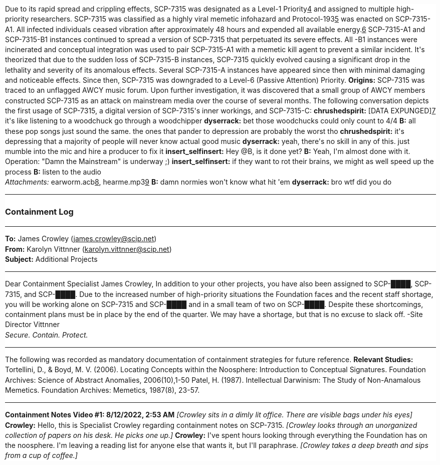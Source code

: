 Due to its rapid spread and crippling effects, SCP-7315 was designated as a Level-1 Priority[4](javascript:;) and assigned to multiple high-priority researchers. SCP-7315 was classified as a highly viral memetic infohazard and Protocol-193[5](javascript:;) was enacted on SCP-7315-A1.
All infected individuals ceased vibration after approximately 48 hours and expended all available energy.[6](javascript:;) SCP-7315-A1 and SCP-7315-B1 instances continued to spread a version of SCP-7315 that perpetuated its severe effects. All -B1 instances were incinerated and conceptual integration was used to pair SCP-7315-A1 with a memetic kill agent to prevent a similar incident. It's theorized that due to the sudden loss of SCP-7315-B instances, SCP-7315 quickly evolved causing a significant drop in the lethality and severity of its anomalous effects. Several SCP-7315-A instances have appeared since then with minimal damaging and noticeable effects.
Since then, SCP-7315 was downgraded to a Level-6 (Passive Attention) Priority.
**Origins:** SCP-7315 was traced to an unflagged AWCY music forum. Upon further investigation, it was discovered that a small group of AWCY members constructed SCP-7315 as an attack on mainstream media over the course of several months. The following conversation depicts the first usage of SCP-7315, a digital version of SCP-7315's inner workings, and SCP-7315-C:
**chrushedspirit:** [DATA EXPUNGED][7](javascript:;)  
it's like listening to a woodchuck go through a woodchipper
**dyserrack:** bet those woodchucks could only count to 4/4
**B:** all these pop songs just sound the same. the ones that pander to depression are probably the worst tho
**chrushedspirit:** it's depressing that a majority of people will never know actual good music
**dyserrack:** yeah, there's no skill in any of this. just mumble into the mic and hire a producer to fix it
**insert_selfinsert:** Hey @B, is it done yet?
**B:** Yeah, I'm almost done with it.  
Operation: "Damn the Mainstream" is underway ;)
**insert_selfinsert:** if they want to rot their brains, we might as well speed up the process
**B:** listen to the audio  
_Attachments:_ earworm.acb[8](javascript:;), hearme.mp3[9](javascript:;)
**B:** damn normies won't know what hit 'em
**dyserrack:** bro wtf did you do
* * *
### **Containment Log**
* * *
**To:** James Crowley ([james.crowley@scip.net](javascript:;))  
**From:** Karolyn Vittnner ([karolyn.vittnner@scip.net](javascript:;))  
**Subject:** Additional Projects
* * *
Dear Containment Specialist James Crowley,
In addition to your other projects, you have also been assigned to SCP-████, SCP-7315, and SCP-████. Due to the increased number of high-priority situations the Foundation faces and the recent staff shortage, you will be working alone on SCP-7315 and SCP-████ and in a small team of two on SCP-████. Despite these shortcomings, containment plans must be in place by the end of the quarter. We may have a shortage, but that is no excuse to slack off.
-Site Director Vittnner  
_Secure. Contain. Protect._
* * *
The following was recorded as mandatory documentation of containment strategies for future reference.
**Relevant Studies:**
Tortellini, D., & Boyd, M. V. (2006). Locating Concepts within the Noosphere: Introduction to Conceptual Signatures. Foundation Archives: Science of Abstract Anomalies, 2006(10),1-50
Patel, H. (1987). Intellectual Darwinism: The Study of Non-Anamalous Memetics. Foundation Archives: Memetics, 1987(8), 23-57.
* * *
**Containment Notes Video #1: 8/12/2022, 2:53 AM**
_[Crowley sits in a dimly lit office. There are visible bags under his eyes]_
**Crowley:** Hello, this is Specialist Crowley regarding containment notes on SCP-7315.
_[Crowley looks through an unorganized collection of papers on his desk. He picks one up.]_
**Crowley:** I've spent hours looking through everything the Foundation has on the noosphere. I'm leaving a reading list for anyone else that wants it, but I'll paraphrase.
_[Crowley takes a deep breath and sips from a cup of coffee.]_
